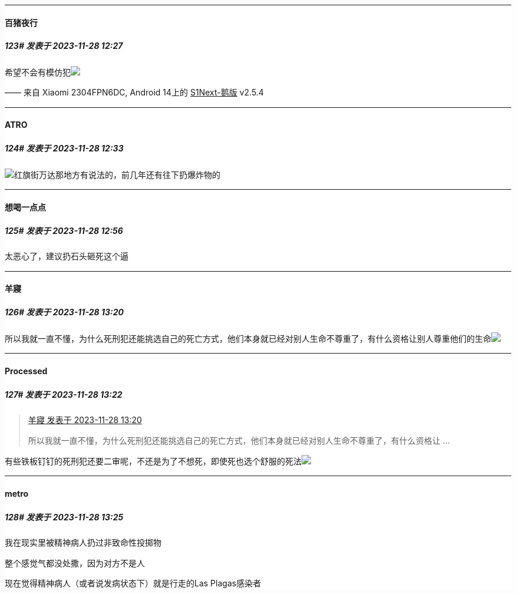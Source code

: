 *****

####  百猪夜行  
##### 123#       发表于 2023-11-28 12:27

希望不会有模仿犯<img src="https://static.saraba1st.com/image/smiley/face2017/003.png" referrerpolicy="no-referrer">

—— 来自 Xiaomi 2304FPN6DC, Android 14上的 [S1Next-鹅版](https://github.com/ykrank/S1-Next/releases) v2.5.4

*****

####  ATRO  
##### 124#       发表于 2023-11-28 12:33

<img src="https://static.saraba1st.com/image/smiley/face2017/001.png" referrerpolicy="no-referrer">红旗街万达那地方有说法的，前几年还有往下扔爆炸物的

*****

####  想喝一点点  
##### 125#       发表于 2023-11-28 12:56

太恶心了，建议扔石头砸死这个逼

*****

####  羊寢  
##### 126#       发表于 2023-11-28 13:20

所以我就一直不懂，为什么死刑犯还能挑选自己的死亡方式，他们本身就已经对别人生命不尊重了，有什么资格让别人尊重他们的生命<img src="https://static.saraba1st.com/image/smiley/face2017/163.png" referrerpolicy="no-referrer">

*****

####  Processed  
##### 127#       发表于 2023-11-28 13:22

<blockquote><a href="httphttps://bbs.saraba1st.com/2b/forum.php?mod=redirect&amp;goto=findpost&amp;pid=63160216&amp;ptid=2143907" target="_blank">羊寢 发表于 2023-11-28 13:20</a>

所以我就一直不懂，为什么死刑犯还能挑选自己的死亡方式，他们本身就已经对别人生命不尊重了，有什么资格让 ...</blockquote>
有些铁板钉钉的死刑犯还要二审呢，不还是为了不想死，即使死也选个舒服的死法<img src="https://static.saraba1st.com/image/smiley/face2017/049.png" referrerpolicy="no-referrer">

*****

####  metro  
##### 128#       发表于 2023-11-28 13:25

我在现实里被精神病人扔过非致命性投掷物

整个感觉气都没处撒，因为对方不是人

现在觉得精神病人（或者说发病状态下）就是行走的Las Plagas感染者
